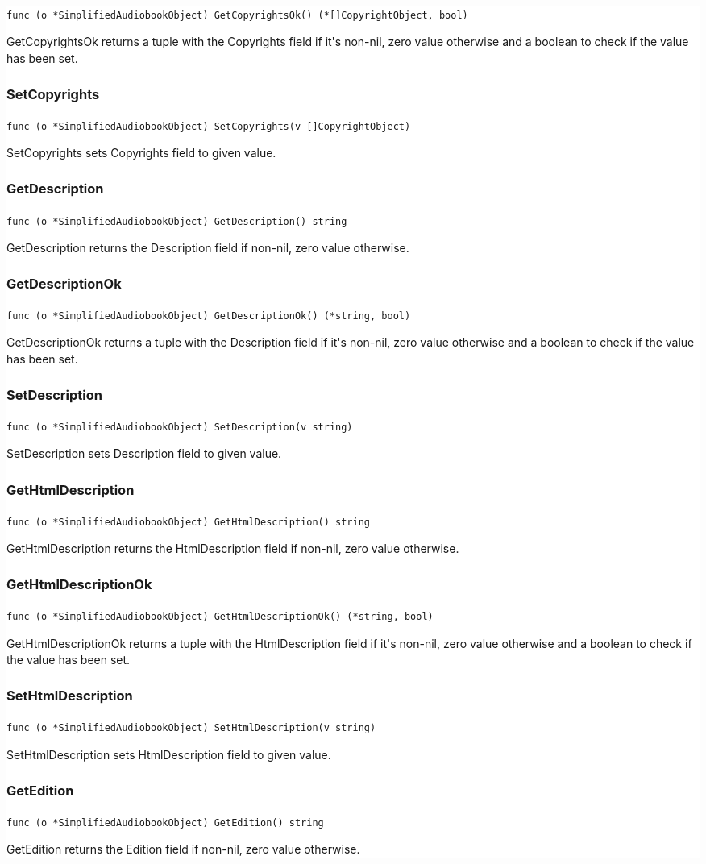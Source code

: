 `func (o *SimplifiedAudiobookObject) GetCopyrightsOk() (*[]CopyrightObject, bool)`

GetCopyrightsOk returns a tuple with the Copyrights field if it's non-nil, zero value otherwise
and a boolean to check if the value has been set.

### SetCopyrights

`func (o *SimplifiedAudiobookObject) SetCopyrights(v []CopyrightObject)`

SetCopyrights sets Copyrights field to given value.


### GetDescription

`func (o *SimplifiedAudiobookObject) GetDescription() string`

GetDescription returns the Description field if non-nil, zero value otherwise.

### GetDescriptionOk

`func (o *SimplifiedAudiobookObject) GetDescriptionOk() (*string, bool)`

GetDescriptionOk returns a tuple with the Description field if it's non-nil, zero value otherwise
and a boolean to check if the value has been set.

### SetDescription

`func (o *SimplifiedAudiobookObject) SetDescription(v string)`

SetDescription sets Description field to given value.


### GetHtmlDescription

`func (o *SimplifiedAudiobookObject) GetHtmlDescription() string`

GetHtmlDescription returns the HtmlDescription field if non-nil, zero value otherwise.

### GetHtmlDescriptionOk

`func (o *SimplifiedAudiobookObject) GetHtmlDescriptionOk() (*string, bool)`

GetHtmlDescriptionOk returns a tuple with the HtmlDescription field if it's non-nil, zero value otherwise
and a boolean to check if the value has been set.

### SetHtmlDescription

`func (o *SimplifiedAudiobookObject) SetHtmlDescription(v string)`

SetHtmlDescription sets HtmlDescription field to given value.


### GetEdition

`func (o *SimplifiedAudiobookObject) GetEdition() string`

GetEdition returns the Edition field if non-nil, zero value otherwise.
